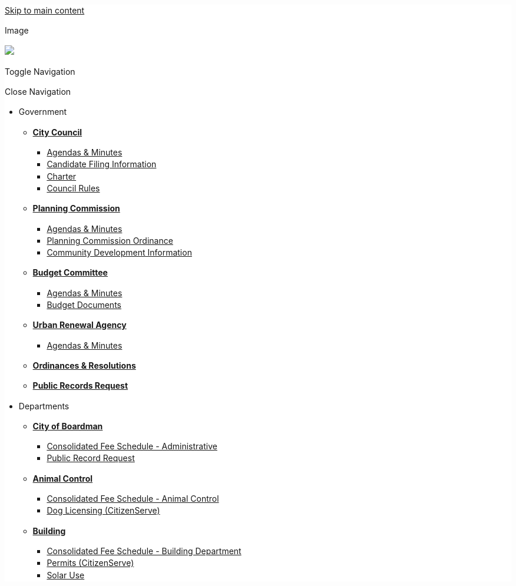 [Skip to main content](https://www.cityofboardman.com/city-council/directory-listing/brenda-profitt/)

Image

![](https://www.cityofboardman.com/sites/g/files/vyhlif14166/files/styles/inner_background_image_4k/public/media/backgroundimage/10531/background-7.jpg.webp?itok=p56QOsj7)

Toggle Navigation

Close Navigation

- Government
  
  - [**City Council**](https://www.cityofboardman.com/city-council)
    
    - [Agendas &amp; Minutes](https://www.cityofboardman.com/meetings/recent?boards-commissions=136)
    - [Candidate Filing Information](https://www.co.morrow.or.us/clerk/page/candidate-filing-information "(opens in a new window)")
    - [Charter](https://library.municode.com/or/boardman/codes/code_of_ordinances?nodeId=BOCH2024 "(opens in a new window)")
    - [Council Rules](https://www.cityofboardman.com/node/3531)
  - [**Planning Commission**](https://www.cityofboardman.com/Planning-Commission)
    
    - [Agendas &amp; Minutes](https://www.cityofboardman.com/meetings/recent?boards-commissions=11)
    - [Planning Commission Ordinance](https://library.municode.com/or/boardman/codes/code_of_ordinances?nodeId=CD_ORD_TIT2ADPE_CH2.16PLCO "(opens in a new window)")
    - [Community Development Information](https://www.cityofboardman.com/community-development)
  
  
  
  - [**Budget Committee**](https://www.cityofboardman.com/Budget-Committee)
    
    - [Agendas &amp; Minutes](https://www.cityofboardman.com/meetings/recent?boards-commissions=6)
    - [Budget Documents](https://www.cityofboardman.com/node/1451)
  - [**Urban Renewal Agency**](https://www.cityofboardman.com/Urban-Renewal-Agency)
    
    - [Agendas &amp; Minutes](https://www.cityofboardman.com/meetings/recent?boards-commissions=366)
  
  
  
  - [**Ordinances &amp; Resolutions**](https://library.municode.com/or/boardman/codes/code_of_ordinances "(opens in a new window)")
  - [**Public Records Request**](https://www.cityofboardman.com/media/4451)
  
  
- Departments
  
  - [**City of Boardman**](https://www.cityofboardman.com/city-administration)
    
    - [Consolidated Fee Schedule - Administrative](https://www.cityofboardman.com/node/4701)
    - [Public Record Request](https://www.cityofboardman.com/media/4451)
  - [**Animal Control**](https://www.cityofboardman.com/animalcode-compliance)
    
    - [Consolidated Fee Schedule - Animal Control](https://www.cityofboardman.com/node/4716)
    - [Dog Licensing (CitizenServe)](https://www.citizenserve.com/boardman "(opens in a new window)")
  - [**Building**](https://www.cityofboardman.com/Building)
    
    - [Consolidated Fee Schedule - Building Department](https://www.cityofboardman.com/node/4736)
    - [Permits (CitizenServe)](https://www.citizenserve.com/boardman "(opens in a new window)")
    - [Solar Use](https://www.cityofboardman.com/building/page/solar-use)
  